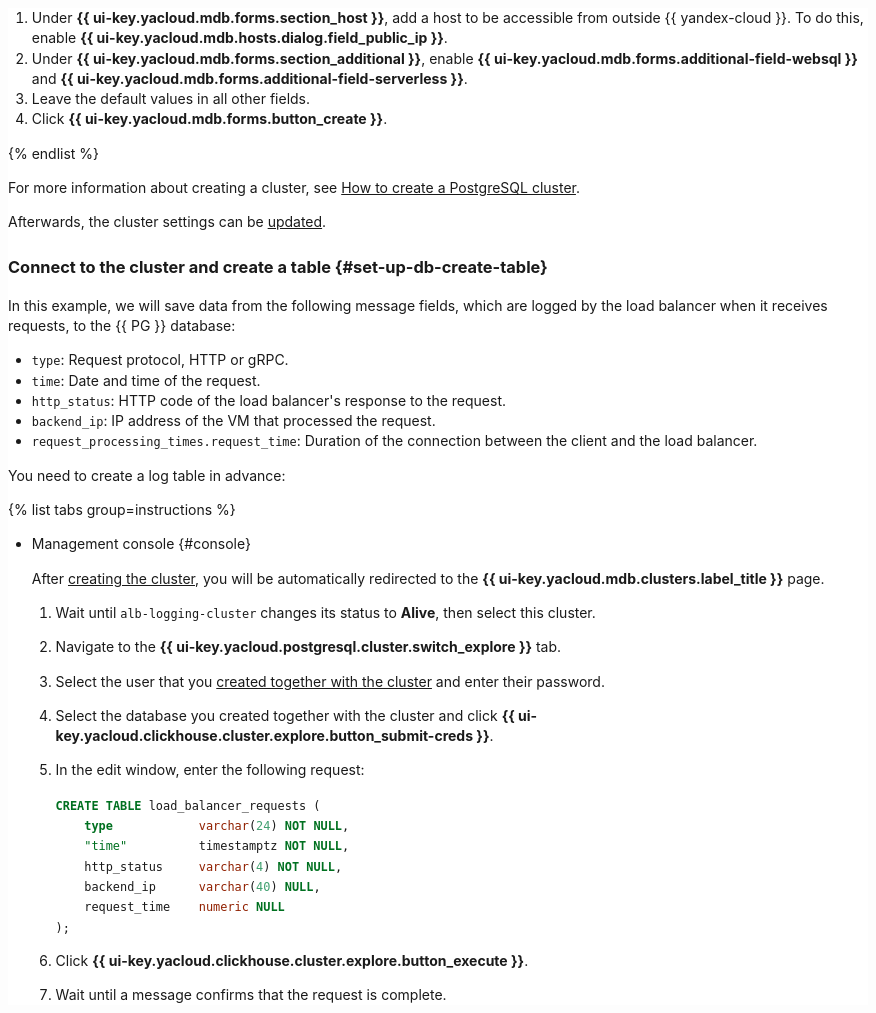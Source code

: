   1. Under **{{ ui-key.yacloud.mdb.forms.section_host }}**, add a host to be accessible from outside {{ yandex-cloud }}. To do this, enable **{{ ui-key.yacloud.mdb.hosts.dialog.field_public_ip }}**.
  1. Under **{{ ui-key.yacloud.mdb.forms.section_additional }}**, enable **{{ ui-key.yacloud.mdb.forms.additional-field-websql }}** and **{{ ui-key.yacloud.mdb.forms.additional-field-serverless }}**.
  1. Leave the default values in all other fields.
  1. Click **{{ ui-key.yacloud.mdb.forms.button_create }}**.

{% endlist %}

For more information about creating a cluster, see [How to create a PostgreSQL cluster](../../managed-postgresql/operations/cluster-create.md#create-cluster).

Afterwards, the cluster settings can be [updated](../../managed-postgresql/operations/update.md).

### Connect to the cluster and create a table {#set-up-db-create-table}

In this example, we will save data from the following message fields, which are logged by the load balancer when it receives requests, to the {{ PG }} database:

* `type`: Request protocol, HTTP or gRPC.
* `time`: Date and time of the request.
* `http_status`: HTTP code of the load balancer's response to the request.
* `backend_ip`: IP address of the VM that processed the request.
* `request_processing_times.request_time`: Duration of the connection between the client and the load balancer.

You need to create a log table in advance:

{% list tabs group=instructions %}

- Management console {#console}

  After [creating the cluster](#set-up-db-create-cluster), you will be automatically redirected to the **{{ ui-key.yacloud.mdb.clusters.label_title }}** page.

  1. Wait until `alb-logging-cluster` changes its status to **Alive**, then select this cluster.
  1. Navigate to the **{{ ui-key.yacloud.postgresql.cluster.switch_explore }}** tab.
  1. Select the user that you [created together with the cluster](#set-up-db-create-cluster) and enter their password.
  1. Select the database you created together with the cluster and click **{{ ui-key.yacloud.clickhouse.cluster.explore.button_submit-creds }}**.
  1. In the edit window, enter the following request:
  
     ```sql
     CREATE TABLE load_balancer_requests (
         type            varchar(24) NOT NULL,
         "time"          timestamptz NOT NULL,
         http_status     varchar(4) NOT NULL,
         backend_ip      varchar(40) NULL,
         request_time    numeric NULL
     );
     ```

  1. Click **{{ ui-key.yacloud.clickhouse.cluster.explore.button_execute }}**.
  1. Wait until a message confirms that the request is complete.
  